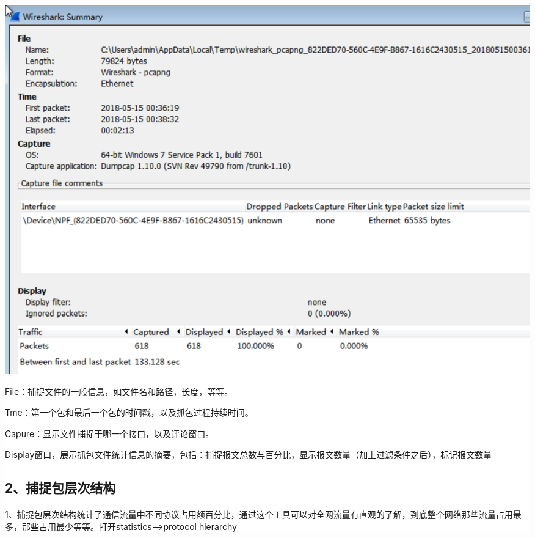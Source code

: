 ![图片描述](wireshark.assets/6f08734d9d7ddee7c2a2a138798e6751.png)

File：捕捉文件的一般信息，如文件名和路径，长度，等等。

Tme：第一个包和最后一个包的时间戳，以及抓包过程持续时间。

Capure：显示文件捕捉于哪一个接口，以及评论窗口。

Display窗口，展示抓包文件统计信息的摘要，包括：捕捉报文总数与百分比，显示报文数量（加上过滤条件之后），标记报文数量

## 2、捕捉包层次结构

1、捕捉包层次结构统计了通信流量中不同协议占用额百分比，通过这个工具可以对全网流量有直观的了解，到底整个网络那些流量占用最多，那些占用最少等等。打开statistics–\>protocol
hierarchy

